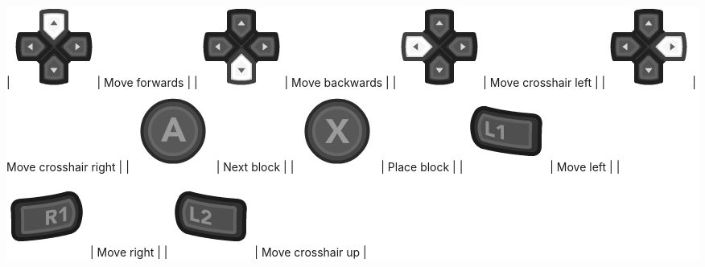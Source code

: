 | ![](../image/retropad/retro_dpad_up.png)       | Move forwards             |
| ![](../image/retropad/retro_dpad_down.png)     | Move backwards            |
| ![](../image/retropad/retro_dpad_left.png)     | Move crosshair left       |
| ![](../image/retropad/retro_dpad_right.png)    | Move crosshair right      |
| ![](../image/retropad/retro_a.png)             | Next block                |
| ![](../image/retropad/retro_x.png)             | Place block               |
| ![](../image/retropad/retro_l1.png)            | Move left                 |
| ![](../image/retropad/retro_r1.png)            | Move right                |
| ![](../image/retropad/retro_l2.png)            | Move crosshair up         |